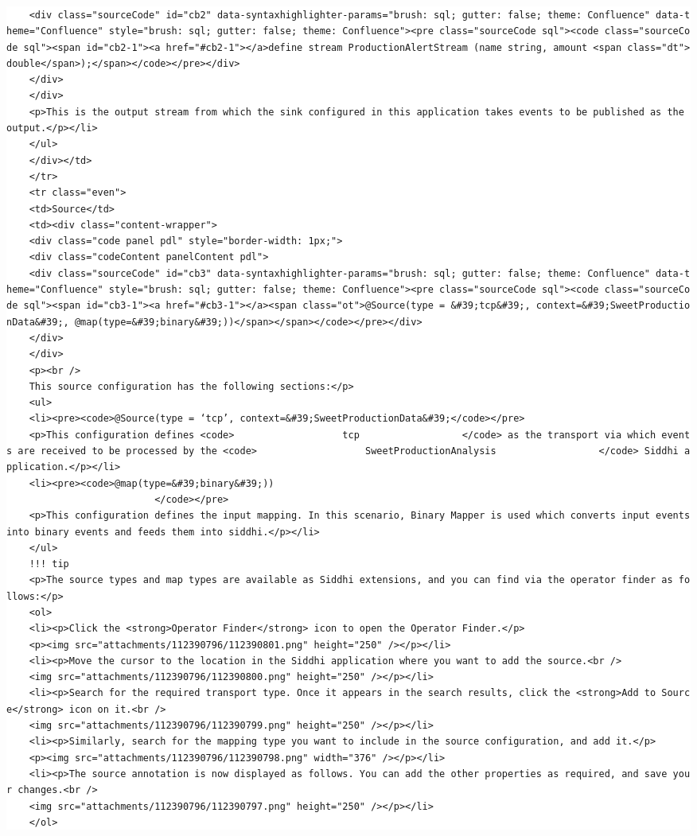         <div class="sourceCode" id="cb2" data-syntaxhighlighter-params="brush: sql; gutter: false; theme: Confluence" data-theme="Confluence" style="brush: sql; gutter: false; theme: Confluence"><pre class="sourceCode sql"><code class="sourceCode sql"><span id="cb2-1"><a href="#cb2-1"></a>define stream ProductionAlertStream (name string, amount <span class="dt">double</span>);</span></code></pre></div>
        </div>
        </div>
        <p>This is the output stream from which the sink configured in this application takes events to be published as the output.</p></li>
        </ul>
        </div></td>
        </tr>
        <tr class="even">
        <td>Source</td>
        <td><div class="content-wrapper">
        <div class="code panel pdl" style="border-width: 1px;">
        <div class="codeContent panelContent pdl">
        <div class="sourceCode" id="cb3" data-syntaxhighlighter-params="brush: sql; gutter: false; theme: Confluence" data-theme="Confluence" style="brush: sql; gutter: false; theme: Confluence"><pre class="sourceCode sql"><code class="sourceCode sql"><span id="cb3-1"><a href="#cb3-1"></a><span class="ot">@Source(type = &#39;tcp&#39;, context=&#39;SweetProductionData&#39;, @map(type=&#39;binary&#39;))</span></span></code></pre></div>
        </div>
        </div>
        <p><br />
        This source configuration has the following sections:</p>
        <ul>
        <li><pre><code>@Source(type = ‘tcp’, context=&#39;SweetProductionData&#39;</code></pre>
        <p>This configuration defines <code>                   tcp                  </code> as the transport via which events are received to be processed by the <code>                   SweetProductionAnalysis                  </code> Siddhi application.</p></li>
        <li><pre><code>@map(type=&#39;binary&#39;))
                              </code></pre>
        <p>This configuration defines the input mapping. In this scenario, Binary Mapper is used which converts input events into binary events and feeds them into siddhi.</p></li>
        </ul>
        !!! tip
        <p>The source types and map types are available as Siddhi extensions, and you can find via the operator finder as follows:</p>
        <ol>
        <li><p>Click the <strong>Operator Finder</strong> icon to open the Operator Finder.</p>
        <p><img src="attachments/112390796/112390801.png" height="250" /></p></li>
        <li><p>Move the cursor to the location in the Siddhi application where you want to add the source.<br />
        <img src="attachments/112390796/112390800.png" height="250" /></p></li>
        <li><p>Search for the required transport type. Once it appears in the search results, click the <strong>Add to Source</strong> icon on it.<br />
        <img src="attachments/112390796/112390799.png" height="250" /></p></li>
        <li><p>Similarly, search for the mapping type you want to include in the source configuration, and add it.</p>
        <p><img src="attachments/112390796/112390798.png" width="376" /></p></li>
        <li><p>The source annotation is now displayed as follows. You can add the other properties as required, and save your changes.<br />
        <img src="attachments/112390796/112390797.png" height="250" /></p></li>
        </ol>
